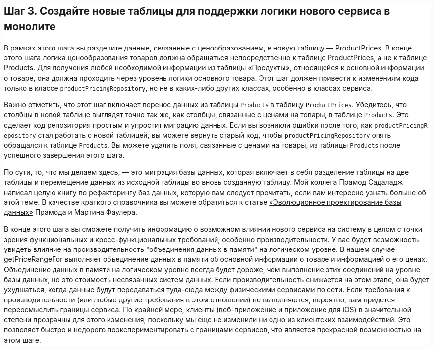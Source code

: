 ## Шаг 3. Создайте новые таблицы для поддержки логики нового сервиса в монолите

В рамках этого шага вы разделите данные, связанные с ценообразованием, в новую 
таблицу — ProductPrices. В конце этого шага логика ценообразования товаров 
должна обращаться непосредственно к таблице ProductPrices, а не к таблице 
Products. Для получения любой необходимой информации из таблицы «Продукты», 
относящейся к основной информации о товаре, она должна проходить через уровень 
логики основного товара. Этот шаг должен привести к изменениям кода только в 
классе `productPricingRepository`, но не в каких-либо других классах, особенно в 
классах сервиса.

Важно отметить, что этот шаг включает перенос данных из таблицы `Products` в 
таблицу `ProductPrices`. Убедитесь, что столбцы в новой таблице выглядят точно 
так же, как столбцы, связанные с ценами на товары, в таблице `Products`. Это 
сделает код репозитория простым и упростит миграцию данных. Если вы возникли 
ошибки после того, как `productPricingRepository` стал работать с новой таблицей, вы 
можете вернуть старый код, чтобы `productPricingRepository` опять обращался к 
таблице `Products`. Вы можете удалить поля, связанные с ценами на товары, из 
таблицы `Products` после успешного завершения этого шага.

По сути, то, что мы делаем здесь, — это миграция базы данных, которая включает в
себя разделение таблицы на две таблицы и перемещение данных из исходной таблицы 
во вновь созданную таблицу. Мой коллега Прамод Садаладж написал целую книгу по 
[рефакторингу баз данных](https://www.martinfowler.com/books/refactoringDatabases.html), которую вам следует прочитать, если вам интересно 
узнать больше об этой теме. В качестве краткого справочника вы можете обратиться 
к статье [«Эволюционное проектирование базы данных»](https://www.martinfowler.com/articles/evodb.html) Прамода и Мартина Фаулера.

В конце этого шага вы сможете получить информацию о возможном влиянии нового сервиса 
на систему в целом с точки зрения функциональных и кросс-функциональных требований, 
особенно производительности. У вас будет возможность увидеть влияние на 
производительность "объединения данных в памяти" на логическом уровне. В нашем 
случае getPriceRangeFor выполняет объединение данных в памяти об основной информации о 
товаре и информацией о его ценах. Объединение данных в памяти на логическом уровне 
всегда будет дороже, чем выполнение этих соединений на уровне базы данных, но 
это стоимость несвязанных систем данных. Если производительность снижается на 
этом этапе, она будет ухудшаться, когда данные будут передаваться туда-сюда 
между физическими сервисами по сети. Если требования к производительности (или 
любые другие требования в этом отношении) не выполняются, вероятно, вам придется 
переосмыслить границы сервиса. По крайней мере, клиенты (веб-приложение и 
приложение для iOS) в значительной степени прозрачны для этого изменения, 
поскольку мы еще не изменили ни одно из клиентских взаимодействий. Это позволяет 
быстро и недорого поэкспериментировать с границами сервисов, что является 
прекрасной возможностью на этом шаге.
